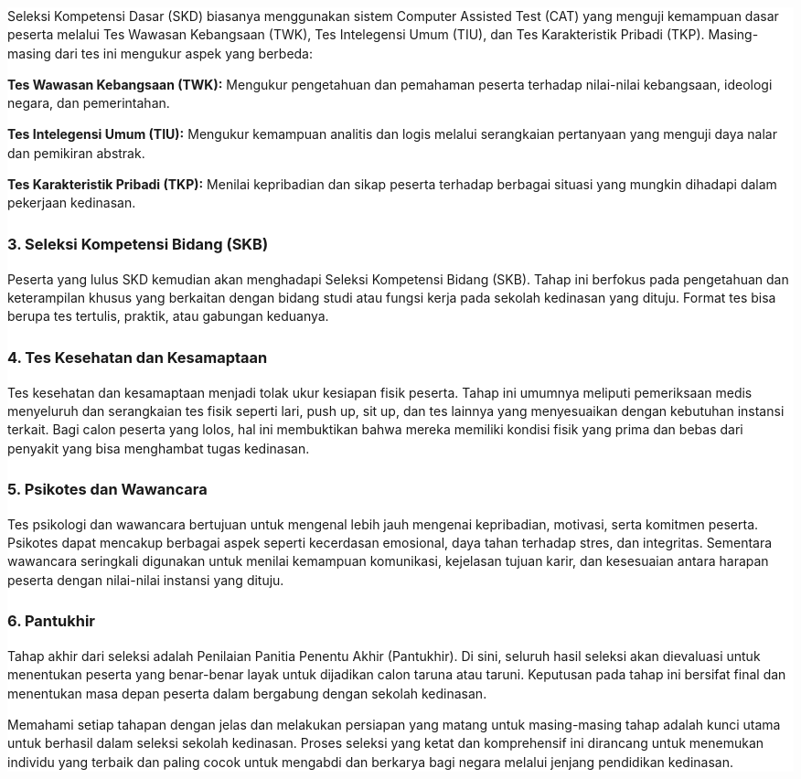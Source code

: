 Seleksi Kompetensi Dasar (SKD) biasanya menggunakan sistem Computer
Assisted Test (CAT) yang menguji kemampuan dasar peserta melalui Tes
Wawasan Kebangsaan (TWK), Tes Intelegensi Umum (TIU), dan Tes
Karakteristik Pribadi (TKP). Masing-masing dari tes ini mengukur aspek
yang berbeda:

**Tes Wawasan Kebangsaan (TWK):** Mengukur pengetahuan dan pemahaman
peserta terhadap nilai-nilai kebangsaan, ideologi negara, dan
pemerintahan.

**Tes Intelegensi Umum (TIU):** Mengukur kemampuan analitis dan logis
melalui serangkaian pertanyaan yang menguji daya nalar dan pemikiran
abstrak.

**Tes Karakteristik Pribadi (TKP):** Menilai kepribadian dan sikap
peserta terhadap berbagai situasi yang mungkin dihadapi dalam pekerjaan
kedinasan.

### **3. Seleksi Kompetensi Bidang (SKB)**

Peserta yang lulus SKD kemudian akan menghadapi Seleksi Kompetensi
Bidang (SKB). Tahap ini berfokus pada pengetahuan dan keterampilan
khusus yang berkaitan dengan bidang studi atau fungsi kerja pada sekolah
kedinasan yang dituju. Format tes bisa berupa tes tertulis, praktik,
atau gabungan keduanya.

### **4. Tes Kesehatan dan Kesamaptaan**

Tes kesehatan dan kesamaptaan menjadi tolak ukur kesiapan fisik peserta.
Tahap ini umumnya meliputi pemeriksaan medis menyeluruh dan serangkaian
tes fisik seperti lari, push up, sit up, dan tes lainnya yang
menyesuaikan dengan kebutuhan instansi terkait. Bagi calon peserta yang
lolos, hal ini membuktikan bahwa mereka memiliki kondisi fisik yang
prima dan bebas dari penyakit yang bisa menghambat tugas kedinasan.

### **5. Psikotes dan Wawancara**

Tes psikologi dan wawancara bertujuan untuk mengenal lebih jauh mengenai
kepribadian, motivasi, serta komitmen peserta. Psikotes dapat mencakup
berbagai aspek seperti kecerdasan emosional, daya tahan terhadap stres,
dan integritas. Sementara wawancara seringkali digunakan untuk menilai
kemampuan komunikasi, kejelasan tujuan karir, dan kesesuaian antara
harapan peserta dengan nilai-nilai instansi yang dituju.

### **6. Pantukhir**

Tahap akhir dari seleksi adalah Penilaian Panitia Penentu Akhir
(Pantukhir). Di sini, seluruh hasil seleksi akan dievaluasi untuk
menentukan peserta yang benar-benar layak untuk dijadikan calon taruna
atau taruni. Keputusan pada tahap ini bersifat final dan menentukan masa
depan peserta dalam bergabung dengan sekolah kedinasan.

Memahami setiap tahapan dengan jelas dan melakukan persiapan yang matang
untuk masing-masing tahap adalah kunci utama untuk berhasil dalam
seleksi sekolah kedinasan. Proses seleksi yang ketat dan komprehensif
ini dirancang untuk menemukan individu yang terbaik dan paling cocok
untuk mengabdi dan berkarya bagi negara melalui jenjang pendidikan
kedinasan.
